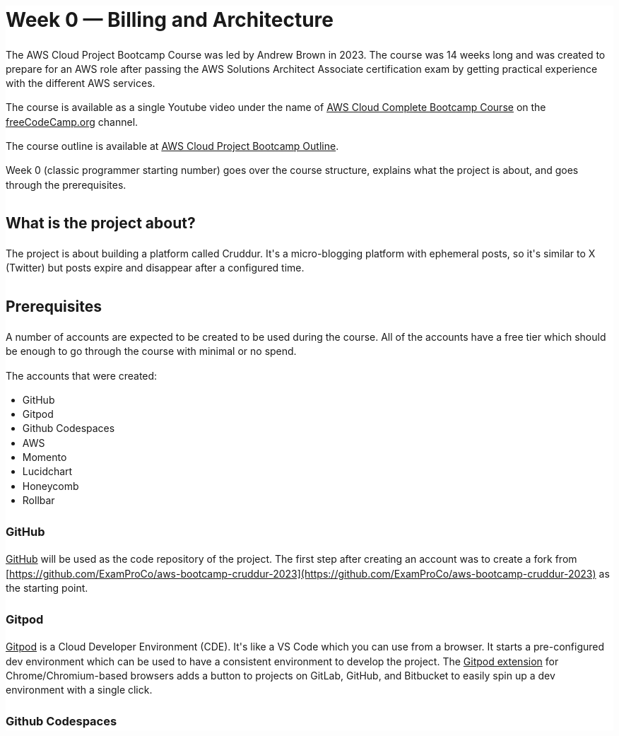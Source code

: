 # Week 0 — Billing and Architecture

The AWS Cloud Project Bootcamp Course was led by Andrew Brown in 2023. The course was 14 weeks long and was created to prepare for an AWS role after passing the AWS Solutions Architect Associate certification exam by getting practical experience with the different AWS services.

The course is available as a single Youtube video under the name of [AWS Cloud Complete Bootcamp Course](https://www.youtube.com/watch?v=zA8guDqfv40) on the [freeCodeCamp.org](https://www.youtube.com/@freecodecamp) channel.

The course outline is available at [AWS Cloud Project Bootcamp Outline](https://docs.google.com/document/d/19XMyd5zCk7S9QT2q1_Cg-wvbnBwOge7EgzgvtVCgcz0/edit).

Week 0 (classic programmer starting number) goes over the course structure, explains what the project is about, and goes through the prerequisites.

## What is the project about?

The project is about building a platform called Cruddur. It's a micro-blogging platform with ephemeral posts, so it's similar to X (Twitter) but posts expire and disappear after a configured time.

## Prerequisites

A number of accounts are expected to be created to be used during the course. All of the accounts have a free tier which should be enough to go through the course with minimal or no spend.

The accounts that were created:
- GitHub
- Gitpod
- Github Codespaces
- AWS
- Momento
- Lucidchart
- Honeycomb
- Rollbar

### GitHub

[GitHub](https://github.com/) will be used as the code repository of the project. The first step after creating an account was to create a fork from [https://github.com/ExamProCo/aws-bootcamp-cruddur-2023](https://github.com/ExamProCo/aws-bootcamp-cruddur-2023) as the starting point.

### Gitpod

[Gitpod](https://www.gitpod.io/) is a Cloud Developer Environment (CDE). It's like a VS Code which you can use from a browser. It starts a pre-configured dev environment which can be used to have a consistent environment to develop the project.
The [Gitpod extension](https://chromewebstore.google.com/detail/gitpod/dodmmooeoklaejobgleioelladacbeki) for Chrome/Chromium-based browsers adds a button to projects on GitLab, GitHub, and Bitbucket to easily spin up a dev environment with a single click.

### Github Codespaces
